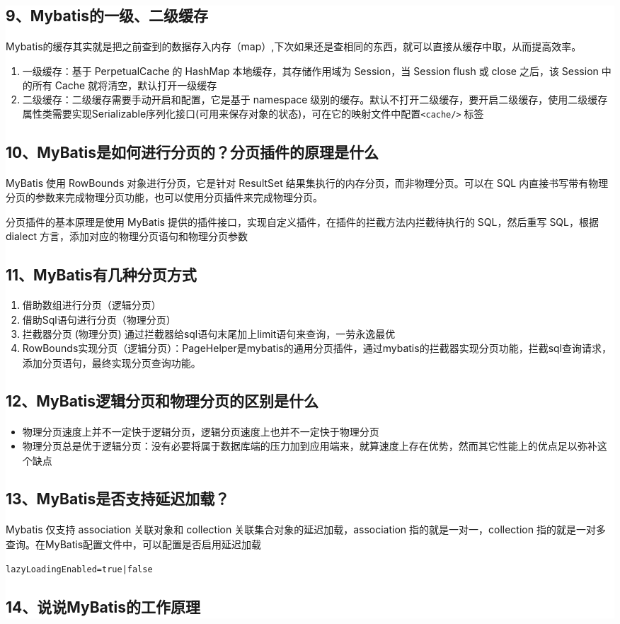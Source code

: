 

## 9、Mybatis的一级、二级缓存

Mybatis的缓存其实就是把之前查到的数据存入内存（map）,下次如果还是查相同的东西，就可以直接从缓存中取，从而提高效率。

1. 一级缓存：基于 PerpetualCache 的 HashMap 本地缓存，其存储作用域为 Session，当 Session flush 或 close 之后，该 Session 中的所有 Cache 就将清空，默认打开一级缓存
2. 二级缓存：二级缓存需要手动开启和配置，它是基于 namespace 级别的缓存。默认不打开二级缓存，要开启二级缓存，使用二级缓存属性类需要实现Serializable序列化接口(可用来保存对象的状态)，可在它的映射文件中配置`<cache/>` 标签







## 10、MyBatis是如何进行分页的？分页插件的原理是什么

MyBatis 使用 RowBounds 对象进行分页，它是针对 ResultSet 结果集执行的内存分页，而非物理分页。可以在 SQL 内直接书写带有物理分页的参数来完成物理分页功能，也可以使用分页插件来完成物理分页。

分页插件的基本原理是使用 MyBatis 提供的插件接口，实现自定义插件，在插件的拦截方法内拦截待执行的 SQL，然后重写 SQL，根据 dialect 方言，添加对应的物理分页语句和物理分页参数



## 11、MyBatis有几种分页方式

1. 借助数组进行分页（逻辑分页）
2. 借助Sql语句进行分页（物理分页）
3. 拦截器分页 (物理分页) 通过拦截器给sql语句末尾加上limit语句来查询，一劳永逸最优
4. RowBounds实现分页（逻辑分页）：PageHelper是mybatis的通用分页插件，通过mybatis的拦截器实现分页功能，拦截sql查询请求，添加分页语句，最终实现分页查询功能。



## 12、MyBatis逻辑分页和物理分页的区别是什么

- 物理分页速度上并不一定快于逻辑分页，逻辑分页速度上也并不一定快于物理分页
- 物理分页总是优于逻辑分页：没有必要将属于数据库端的压力加到应用端来，就算速度上存在优势，然而其它性能上的优点足以弥补这个缺点



## 13、MyBatis是否支持延迟加载？

Mybatis 仅支持 association 关联对象和 collection 关联集合对象的延迟加载，association 指的就是一对一，collection 指的就是一对多查询。在MyBatis配置文件中，可以配置是否启用延迟加载

```xml
lazyLoadingEnabled=true|false
```





## 14、说说MyBatis的工作原理
